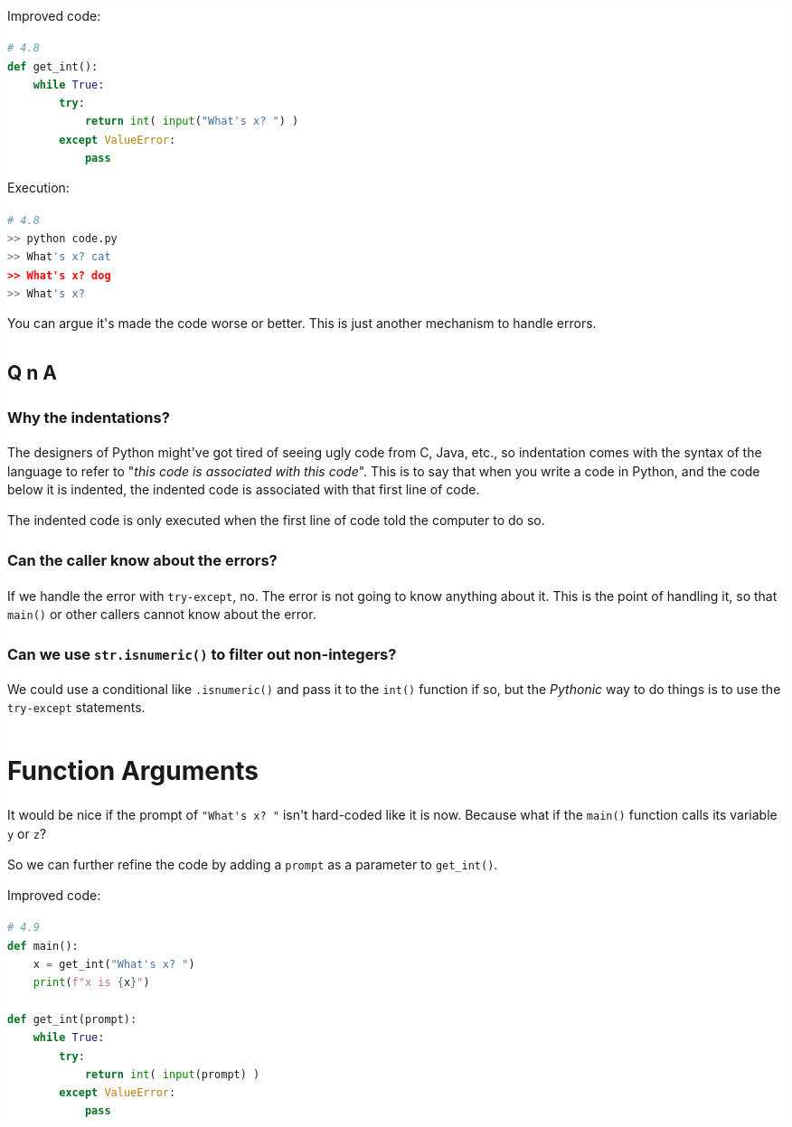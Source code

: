 Improved code:
```python
# 4.8
def get_int():
	while True:
		try:
			return int( input("What's x? ") )
		except ValueError:
			pass
```

Execution:
```python
# 4.8
>> python code.py
>> What's x? cat
>> What's x? dog
>> What's x?
```

You can argue it's made the code worse or better. This is just another mechanism to handle errors.

## Q n A

### Why the indentations?

The designers of Python might've got tired of seeing ugly code from C, Java, etc., so indentation comes with the syntax of the language to refer to "*this code is associated with this code*". This is to say that when you write a code in Python, and the code below it is indented, the indented code is associated with that first line of code. 

The indented code is only executed when the first line of code told the computer to do so.


### Can the caller know about the errors?

If we handle the error with `try-except`, no. The error is not going to know anything about it. This is the point of handling it, so that `main()` or other callers cannot know about the error.

### Can we use `str.isnumeric()` to filter out non-integers? 

We could use a conditional like `.isnumeric()` and pass it to the `int()` function if so, but the *Pythonic* way to do things is to use the `try-except` statements.


# Function Arguments

It would be nice if the prompt of `"What's x? "` isn't hard-coded like it is now.  Because what if the `main()` function calls its variable `y` or `z`? 

So we can further refine the code by adding a `prompt` as a parameter to `get_int()`.

Improved code:
```python
# 4.9
def main():
	x = get_int("What's x? ")
	print(f"x is {x}")

def get_int(prompt):
	while True:
		try:
			return int( input(prompt) )
		except ValueError:
			pass
```
